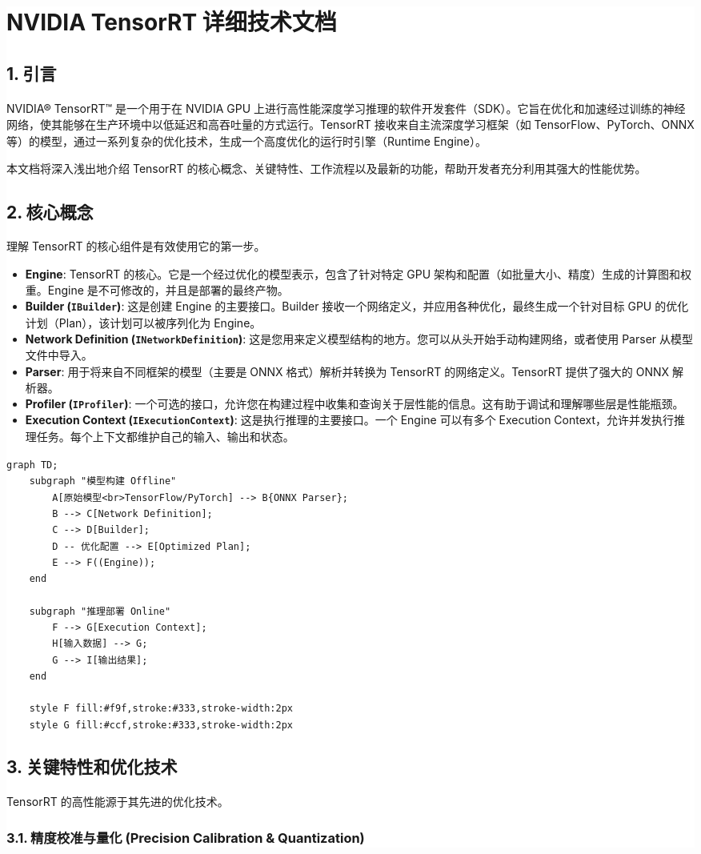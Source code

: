 # NVIDIA TensorRT 详细技术文档

## 1. 引言

NVIDIA® TensorRT™ 是一个用于在 NVIDIA GPU 上进行高性能深度学习推理的软件开发套件（SDK）。它旨在优化和加速经过训练的神经网络，使其能够在生产环境中以低延迟和高吞吐量的方式运行。TensorRT 接收来自主流深度学习框架（如 TensorFlow、PyTorch、ONNX 等）的模型，通过一系列复杂的优化技术，生成一个高度优化的运行时引擎（Runtime Engine）。

本文档将深入浅出地介绍 TensorRT 的核心概念、关键特性、工作流程以及最新的功能，帮助开发者充分利用其强大的性能优势。

## 2. 核心概念

理解 TensorRT 的核心组件是有效使用它的第一步。

*   **Engine**: TensorRT 的核心。它是一个经过优化的模型表示，包含了针对特定 GPU 架构和配置（如批量大小、精度）生成的计算图和权重。Engine 是不可修改的，并且是部署的最终产物。
*   **Builder (`IBuilder`)**: 这是创建 Engine 的主要接口。Builder 接收一个网络定义，并应用各种优化，最终生成一个针对目标 GPU 的优化计划（Plan），该计划可以被序列化为 Engine。
*   **Network Definition (`INetworkDefinition`)**: 这是您用来定义模型结构的地方。您可以从头开始手动构建网络，或者使用 Parser 从模型文件中导入。
*   **Parser**: 用于将来自不同框架的模型（主要是 ONNX 格式）解析并转换为 TensorRT 的网络定义。TensorRT 提供了强大的 ONNX 解析器。
*   **Profiler (`IProfiler`)**: 一个可选的接口，允许您在构建过程中收集和查询关于层性能的信息。这有助于调试和理解哪些层是性能瓶颈。
*   **Execution Context (`IExecutionContext`)**: 这是执行推理的主要接口。一个 Engine 可以有多个 Execution Context，允许并发执行推理任务。每个上下文都维护自己的输入、输出和状态。

```mermaid
graph TD;
    subgraph "模型构建 Offline"
        A[原始模型<br>TensorFlow/PyTorch] --> B{ONNX Parser};
        B --> C[Network Definition];
        C --> D[Builder];
        D -- 优化配置 --> E[Optimized Plan];
        E --> F((Engine));
    end

    subgraph "推理部署 Online"
        F --> G[Execution Context];
        H[输入数据] --> G;
        G --> I[输出结果];
    end

    style F fill:#f9f,stroke:#333,stroke-width:2px
    style G fill:#ccf,stroke:#333,stroke-width:2px
```

## 3. 关键特性和优化技术

TensorRT 的高性能源于其先进的优化技术。

### 3.1. 精度校准与量化 (Precision Calibration & Quantization)
